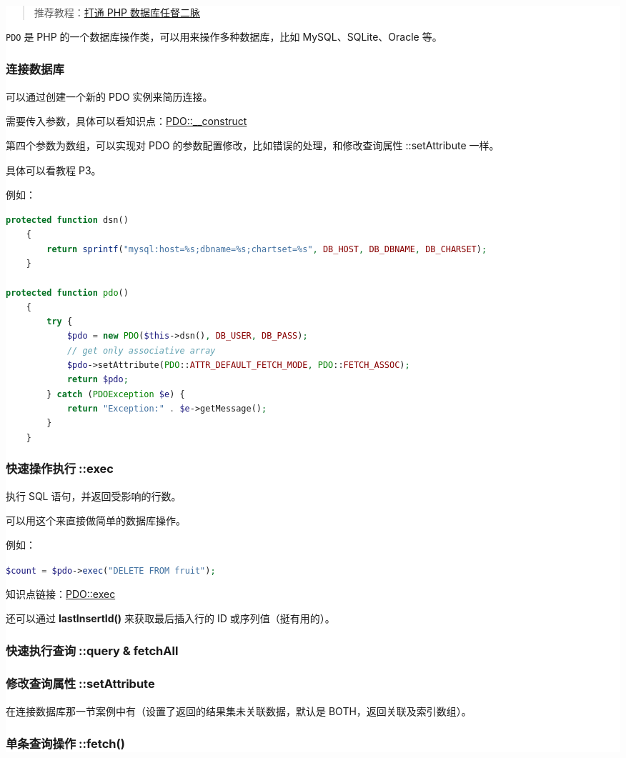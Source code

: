 > 推荐教程：[打通 PHP 数据库任督二脉](http://bilibili.com/video/BV1v4411A74Q/?p=2)

`PDO` 是 PHP 的一个数据库操作类，可以用来操作多种数据库，比如 MySQL、SQLite、Oracle 等。

### 连接数据库

可以通过创建一个新的 PDO 实例来简历连接。

需要传入参数，具体可以看知识点：[PDO::\_\_construct](https://www.php.net/manual/en/pdo.construct.php)

第四个参数为数组，可以实现对 PDO 的参数配置修改，比如错误的处理，和修改查询属性 ::setAttribute 一样。

具体可以看教程 P3。

例如：

```PHP
protected function dsn()
    {
        return sprintf("mysql:host=%s;dbname=%s;chartset=%s", DB_HOST, DB_DBNAME, DB_CHARSET);
    }

protected function pdo()
    {
        try {
            $pdo = new PDO($this->dsn(), DB_USER, DB_PASS);
            // get only associative array
            $pdo->setAttribute(PDO::ATTR_DEFAULT_FETCH_MODE, PDO::FETCH_ASSOC);
            return $pdo;
        } catch (PDOException $e) {
            return "Exception:" . $e->getMessage();
        }
    }
```

### 快速操作执行 ::exec

执行 SQL 语句，并返回受影响的行数。

可以用这个来直接做简单的数据库操作。

例如：

```PHP
$count = $pdo->exec("DELETE FROM fruit");
```

知识点链接：[PDO::exec](https://www.php.net/manual/en/pdo.exec.php)

还可以通过 **lastInsertId()** 来获取最后插入行的 ID 或序列值（挺有用的）。

### 快速执行查询 ::query & fetchAll

### 修改查询属性 ::setAttribute

在连接数据库那一节案例中有（设置了返回的结果集未关联数据，默认是 BOTH，返回关联及索引数组）。

### 单条查询操作 ::fetch()
